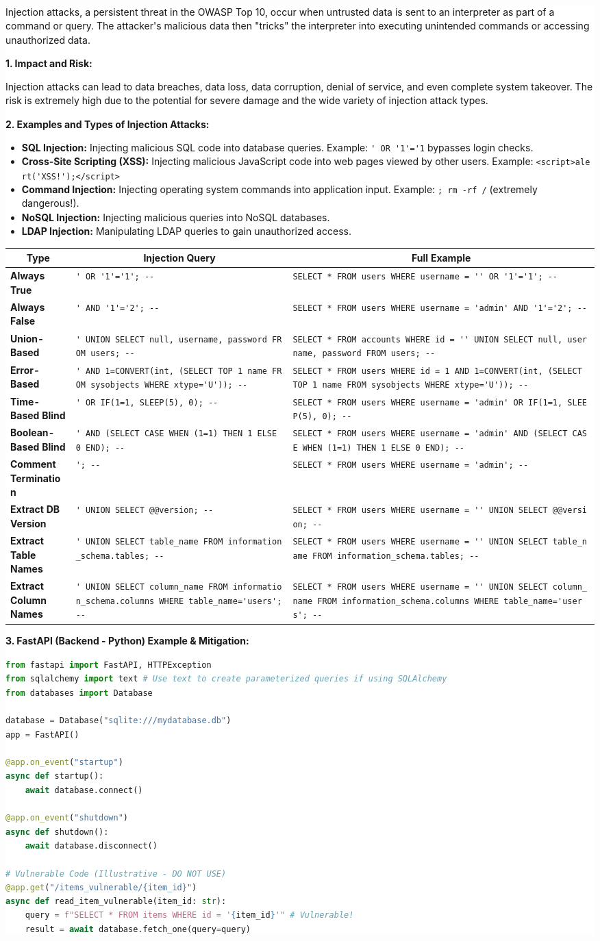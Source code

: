 Injection attacks, a persistent threat in the OWASP Top 10, occur when untrusted data is sent to an interpreter as part of a command or query. The attacker's malicious data then "tricks" the interpreter into executing unintended commands or accessing unauthorized data.

**1. Impact and Risk:**

Injection attacks can lead to data breaches, data loss, data corruption, denial of service, and even complete system takeover.  The risk is extremely high due to the potential for severe damage and the wide variety of injection attack types.


**2. Examples and Types of Injection Attacks:**

* **SQL Injection:** Injecting malicious SQL code into database queries.  Example:  `' OR '1'='1` bypasses login checks.
* **Cross-Site Scripting (XSS):** Injecting malicious JavaScript code into web pages viewed by other users. Example: `<script>alert('XSS!');</script>`
* **Command Injection:**  Injecting operating system commands into application input.  Example: `; rm -rf /` (extremely dangerous!).
* **NoSQL Injection:** Injecting malicious queries into NoSQL databases.
* **LDAP Injection:**  Manipulating LDAP queries to gain unauthorized access.


| **Type**                 | **Injection Query**                                                                       | **Full Example**                                                                                                                |
| ------------------------ | ----------------------------------------------------------------------------------------- | ------------------------------------------------------------------------------------------------------------------------------- |
| **Always True**          | `' OR '1'='1'; --`                                                                        | `SELECT * FROM users WHERE username = '' OR '1'='1'; --`                                                                        |
| **Always False**         | `' AND '1'='2'; --`                                                                       | `SELECT * FROM users WHERE username = 'admin' AND '1'='2'; --`                                                                  |
| **Union-Based**          | `' UNION SELECT null, username, password FROM users; --`                                  | `SELECT * FROM accounts WHERE id = '' UNION SELECT null, username, password FROM users; --`                                     |
| **Error-Based**          | `' AND 1=CONVERT(int, (SELECT TOP 1 name FROM sysobjects WHERE xtype='U')); --`           | `SELECT * FROM users WHERE id = 1 AND 1=CONVERT(int, (SELECT TOP 1 name FROM sysobjects WHERE xtype='U')); --`                  |
| **Time-Based Blind**     | `' OR IF(1=1, SLEEP(5), 0); --`                                                           | `SELECT * FROM users WHERE username = 'admin' OR IF(1=1, SLEEP(5), 0); --`                                                      |
| **Boolean-Based Blind**  | `' AND (SELECT CASE WHEN (1=1) THEN 1 ELSE 0 END); --`                                    | `SELECT * FROM users WHERE username = 'admin' AND (SELECT CASE WHEN (1=1) THEN 1 ELSE 0 END); --`                               |
| **Comment Termination**  | `'; --`                                                                                   | `SELECT * FROM users WHERE username = 'admin'; --`                                                                              |
| **Extract DB Version**   | `' UNION SELECT @@version; --`                                                            | `SELECT * FROM users WHERE username = '' UNION SELECT @@version; --`                                                            |
| **Extract Table Names**  | `' UNION SELECT table_name FROM information_schema.tables; --`                            | `SELECT * FROM users WHERE username = '' UNION SELECT table_name FROM information_schema.tables; --`                            |
| **Extract Column Names** | `' UNION SELECT column_name FROM information_schema.columns WHERE table_name='users'; --` | `SELECT * FROM users WHERE username = '' UNION SELECT column_name FROM information_schema.columns WHERE table_name='users'; --` |


**3. FastAPI (Backend - Python) Example & Mitigation:**

```python
from fastapi import FastAPI, HTTPException
from sqlalchemy import text # Use text to create parameterized queries if using SQLAlchemy
from databases import Database

database = Database("sqlite:///mydatabase.db")
app = FastAPI()

@app.on_event("startup")
async def startup():
    await database.connect()

@app.on_event("shutdown")
async def shutdown():
    await database.disconnect()

# Vulnerable Code (Illustrative - DO NOT USE)
@app.get("/items_vulnerable/{item_id}")
async def read_item_vulnerable(item_id: str):
    query = f"SELECT * FROM items WHERE id = '{item_id}'" # Vulnerable!
    result = await database.fetch_one(query=query)

```